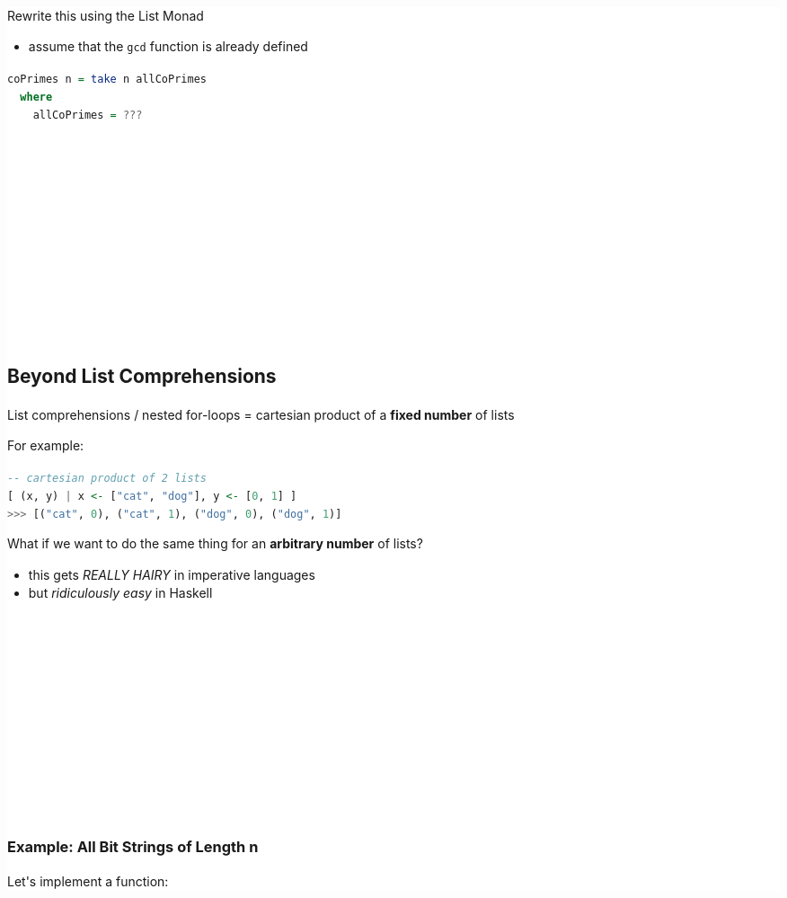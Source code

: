 Rewrite this using the List Monad

- assume that the `gcd` function is already defined

```haskell
coPrimes n = take n allCoPrimes
  where
    allCoPrimes = ???
```

<br>
<br>
<br>
<br>
<br>
<br>
<br>
<br>
<br>
<br>
<br>


## Beyond List Comprehensions

List comprehensions / nested for-loops = cartesian product of a **fixed number** of lists

For example:

```haskell
-- cartesian product of 2 lists
[ (x, y) | x <- ["cat", "dog"], y <- [0, 1] ]
>>> [("cat", 0), ("cat", 1), ("dog", 0), ("dog", 1)]
```

What if we want to do the same thing for an **arbitrary number** of lists?

- this gets *REALLY HAIRY* in imperative languages
- but *ridiculously easy* in Haskell

<br>
<br>
<br>
<br>
<br>
<br>
<br>
<br>
<br>
<br>
<br>

### Example: All Bit Strings of Length n

Let's implement a function:
